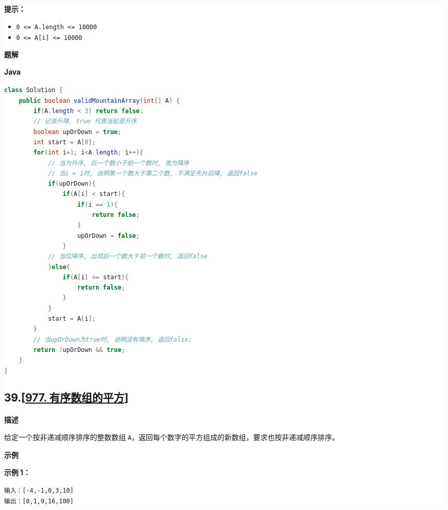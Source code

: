 

**提示：**

- `0 <= A.length <= 10000`
- `0 <= A[i] <= 10000 `

**题解**

**Java**

```java
class Solution {
    public boolean validMountainArray(int[] A) {
        if(A.length < 3) return false;
        // 记录升降, true 代表当前是升序
        boolean upOrDown = true;
        int start = A[0];
        for(int i=1; i<A.length; i++){
            // 当为升序, 后一个数小于前一个数时, 改为降序
            // 当i = 1时, 说明第一个数大于第二个数, 不满足先升后降, 返回false
            if(upOrDown){
                if(A[i] < start){
                    if(i == 1){
                        return false;
                    }
                    upOrDown = false;
                }  
            // 当位降序, 出现后一个数大于前一个数时, 返回false
            }else{
                if(A[i] >= start){
                    return false;
                }
            }
            start = A[i];
        }
        // 当upOrDown为true时, 说明没有降序, 返回false;
        return !upOrDown && true;
    }
}
```

## 39.[[977. 有序数组的平方](https://leetcode-cn.com/problems/squares-of-a-sorted-array/)]

**描述**

给定一个按非递减顺序排序的整数数组 `A`，返回每个数字的平方组成的新数组，要求也按非递减顺序排序。

**示例**

**示例 1：**

```
输入：[-4,-1,0,3,10]
输出：[0,1,9,16,100]
```
